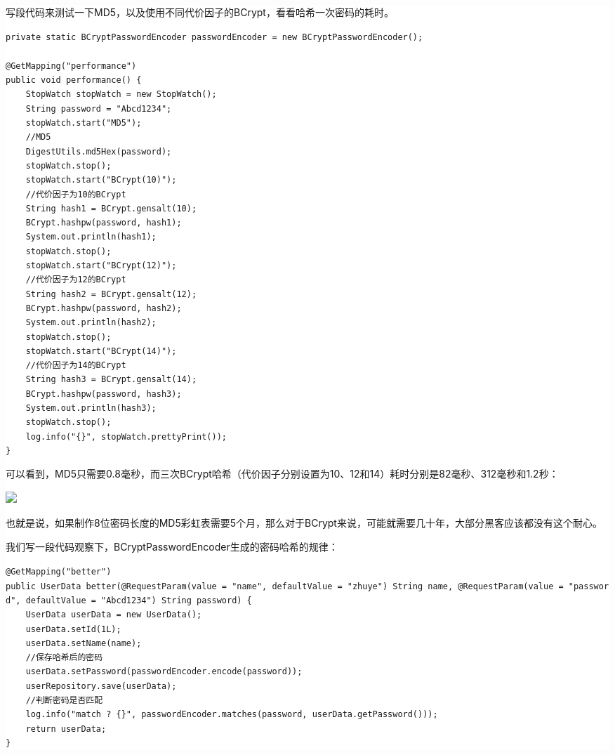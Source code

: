写段代码来测试一下MD5，以及使用不同代价因子的BCrypt，看看哈希一次密码的耗时。

```
private static BCryptPasswordEncoder passwordEncoder = new BCryptPasswordEncoder();

@GetMapping("performance")
public void performance() {
    StopWatch stopWatch = new StopWatch();
    String password = "Abcd1234";
    stopWatch.start("MD5");
    //MD5
    DigestUtils.md5Hex(password);
    stopWatch.stop();
    stopWatch.start("BCrypt(10)");
    //代价因子为10的BCrypt
    String hash1 = BCrypt.gensalt(10);
    BCrypt.hashpw(password, hash1);
    System.out.println(hash1);
    stopWatch.stop();
    stopWatch.start("BCrypt(12)");
    //代价因子为12的BCrypt
    String hash2 = BCrypt.gensalt(12);
    BCrypt.hashpw(password, hash2);
    System.out.println(hash2);
    stopWatch.stop();
    stopWatch.start("BCrypt(14)");
    //代价因子为14的BCrypt
    String hash3 = BCrypt.gensalt(14);
    BCrypt.hashpw(password, hash3);
    System.out.println(hash3);
    stopWatch.stop();
    log.info("{}", stopWatch.prettyPrint());
}

```

可以看到，MD5只需要0.8毫秒，而三次BCrypt哈希（代价因子分别设置为10、12和14）耗时分别是82毫秒、312毫秒和1.2秒：

![](https://static001.geekbang.org/resource/image/13/46/13241938861dd3ca9ba984776cc90846.png?wh=988*334)

也就是说，如果制作8位密码长度的MD5彩虹表需要5个月，那么对于BCrypt来说，可能就需要几十年，大部分黑客应该都没有这个耐心。

我们写一段代码观察下，BCryptPasswordEncoder生成的密码哈希的规律：

```
@GetMapping("better")
public UserData better(@RequestParam(value = "name", defaultValue = "zhuye") String name, @RequestParam(value = "password", defaultValue = "Abcd1234") String password) {
    UserData userData = new UserData();
    userData.setId(1L);
    userData.setName(name);
    //保存哈希后的密码
    userData.setPassword(passwordEncoder.encode(password));
    userRepository.save(userData);
    //判断密码是否匹配
    log.info("match ? {}", passwordEncoder.matches(password, userData.getPassword()));
    return userData;
}

```
